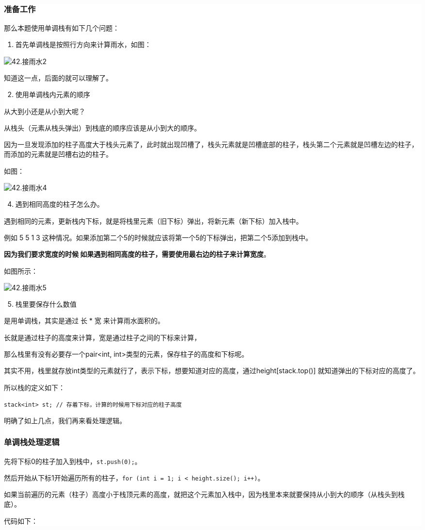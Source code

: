 ### 准备工作

那么本题使用单调栈有如下几个问题：

1. 首先单调栈是按照行方向来计算雨水，如图：

![42.接雨水2](https://typora-gao-pic.oss-cn-beijing.aliyuncs.com/20210223092629946.png)

知道这一点，后面的就可以理解了。

2. 使用单调栈内元素的顺序

从大到小还是从小到大呢？

从栈头（元素从栈头弹出）到栈底的顺序应该是从小到大的顺序。

因为一旦发现添加的柱子高度大于栈头元素了，此时就出现凹槽了，栈头元素就是凹槽底部的柱子，栈头第二个元素就是凹槽左边的柱子，而添加的元素就是凹槽右边的柱子。

如图：

![42.接雨水4](https://typora-gao-pic.oss-cn-beijing.aliyuncs.com/2021022309321229.png)

4. 遇到相同高度的柱子怎么办。

遇到相同的元素，更新栈内下标，就是将栈里元素（旧下标）弹出，将新元素（新下标）加入栈中。

例如 5 5 1 3 这种情况。如果添加第二个5的时候就应该将第一个5的下标弹出，把第二个5添加到栈中。

**因为我们要求宽度的时候 如果遇到相同高度的柱子，需要使用最右边的柱子来计算宽度**。

如图所示：

![42.接雨水5](https://typora-gao-pic.oss-cn-beijing.aliyuncs.com/20210223094619398.png)

5. 栈里要保存什么数值

是用单调栈，其实是通过 长 * 宽 来计算雨水面积的。

长就是通过柱子的高度来计算，宽是通过柱子之间的下标来计算，

那么栈里有没有必要存一个pair<int, int>类型的元素，保存柱子的高度和下标呢。

其实不用，栈里就存放int类型的元素就行了，表示下标，想要知道对应的高度，通过height[stack.top()] 就知道弹出的下标对应的高度了。

所以栈的定义如下：

```text
stack<int> st; // 存着下标，计算的时候用下标对应的柱子高度
```

明确了如上几点，我们再来看处理逻辑。

### 单调栈处理逻辑

先将下标0的柱子加入到栈中，`st.push(0);`。

然后开始从下标1开始遍历所有的柱子，`for (int i = 1; i < height.size(); i++)`。

如果当前遍历的元素（柱子）高度小于栈顶元素的高度，就把这个元素加入栈中，因为栈里本来就要保持从小到大的顺序（从栈头到栈底）。

代码如下：
